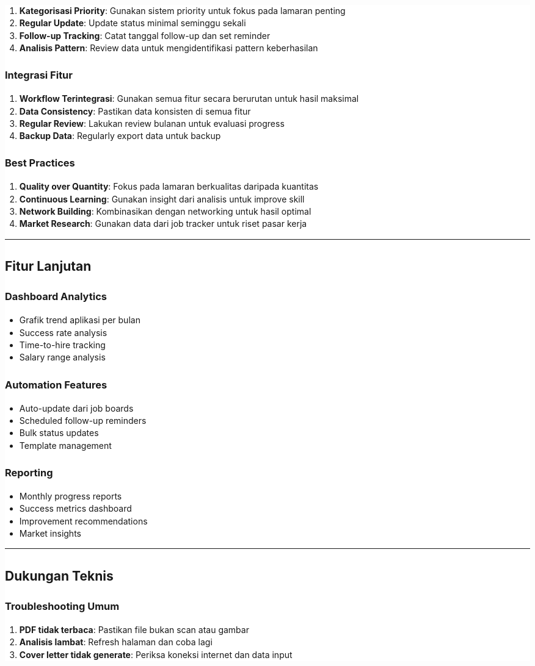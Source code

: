 1. **Kategorisasi Priority**: Gunakan sistem priority untuk fokus pada lamaran penting
2. **Regular Update**: Update status minimal seminggu sekali
3. **Follow-up Tracking**: Catat tanggal follow-up dan set reminder
4. **Analisis Pattern**: Review data untuk mengidentifikasi pattern keberhasilan

### Integrasi Fitur

1. **Workflow Terintegrasi**: Gunakan semua fitur secara berurutan untuk hasil maksimal
2. **Data Consistency**: Pastikan data konsisten di semua fitur
3. **Regular Review**: Lakukan review bulanan untuk evaluasi progress
4. **Backup Data**: Regularly export data untuk backup

### Best Practices

1. **Quality over Quantity**: Fokus pada lamaran berkualitas daripada kuantitas
2. **Continuous Learning**: Gunakan insight dari analisis untuk improve skill
3. **Network Building**: Kombinasikan dengan networking untuk hasil optimal
4. **Market Research**: Gunakan data dari job tracker untuk riset pasar kerja

---

## Fitur Lanjutan

### Dashboard Analytics

- Grafik trend aplikasi per bulan
- Success rate analysis
- Time-to-hire tracking
- Salary range analysis

### Automation Features

- Auto-update dari job boards
- Scheduled follow-up reminders
- Bulk status updates
- Template management

### Reporting

- Monthly progress reports
- Success metrics dashboard
- Improvement recommendations
- Market insights

---

## Dukungan Teknis

### Troubleshooting Umum

1. **PDF tidak terbaca**: Pastikan file bukan scan atau gambar
2. **Analisis lambat**: Refresh halaman dan coba lagi
3. **Cover letter tidak generate**: Periksa koneksi internet dan data input
